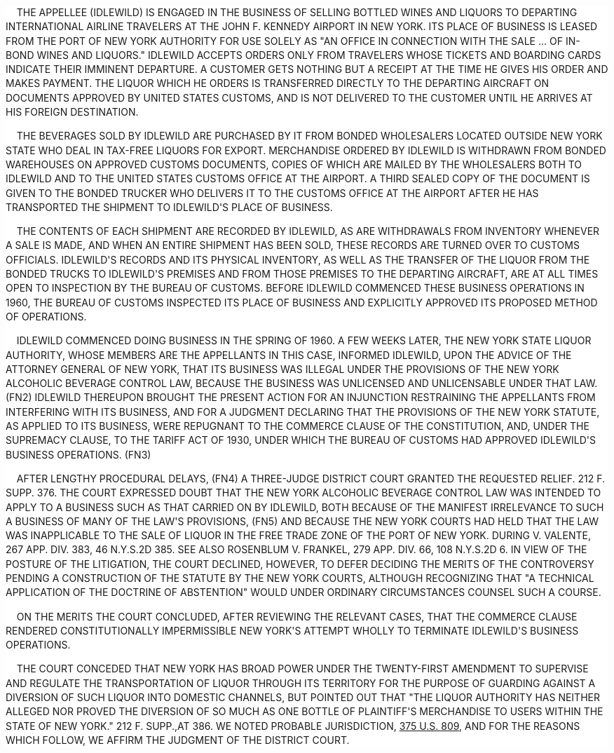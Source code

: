     THE APPELLEE (IDLEWILD) IS ENGAGED IN THE BUSINESS OF SELLING BOTTLED WINES AND LIQUORS TO DEPARTING INTERNATIONAL AIRLINE TRAVELERS AT THE JOHN F. KENNEDY AIRPORT IN NEW YORK.  ITS PLACE OF BUSINESS IS LEASED FROM THE PORT OF NEW YORK AUTHORITY FOR USE SOLELY AS "AN OFFICE IN CONNECTION WITH THE SALE  ...  OF IN-BOND WINES AND LIQUORS."  IDLEWILD ACCEPTS ORDERS ONLY FROM TRAVELERS WHOSE TICKETS AND BOARDING CARDS INDICATE THEIR IMMINENT DEPARTURE.  A CUSTOMER GETS NOTHING BUT A RECEIPT AT THE TIME HE GIVES HIS ORDER AND MAKES PAYMENT.  THE LIQUOR WHICH HE ORDERS IS TRANSFERRED DIRECTLY TO THE DEPARTING AIRCRAFT ON DOCUMENTS APPROVED BY UNITED STATES CUSTOMS, AND IS NOT DELIVERED TO THE CUSTOMER UNTIL HE ARRIVES AT HIS FOREIGN DESTINATION.

    THE BEVERAGES SOLD BY IDLEWILD ARE PURCHASED BY IT FROM BONDED WHOLESALERS LOCATED OUTSIDE NEW YORK STATE WHO DEAL IN TAX-FREE LIQUORS FOR EXPORT.  MERCHANDISE ORDERED BY IDLEWILD IS WITHDRAWN FROM BONDED WAREHOUSES ON APPROVED CUSTOMS DOCUMENTS, COPIES OF WHICH ARE MAILED BY THE WHOLESALERS BOTH TO IDLEWILD AND TO THE UNITED STATES CUSTOMS OFFICE AT THE AIRPORT.  A THIRD SEALED COPY OF THE DOCUMENT IS GIVEN TO THE BONDED TRUCKER WHO DELIVERS IT TO THE CUSTOMS OFFICE AT THE AIRPORT AFTER HE HAS TRANSPORTED THE SHIPMENT TO IDLEWILD'S PLACE OF BUSINESS.

    THE CONTENTS OF EACH SHIPMENT ARE RECORDED BY IDLEWILD, AS ARE WITHDRAWALS FROM INVENTORY WHENEVER A SALE IS MADE, AND WHEN AN ENTIRE SHIPMENT HAS BEEN SOLD, THESE RECORDS ARE TURNED OVER TO CUSTOMS OFFICIALS.  IDLEWILD'S RECORDS AND ITS PHYSICAL INVENTORY, AS WELL AS THE TRANSFER OF THE LIQUOR FROM THE BONDED TRUCKS TO IDLEWILD'S PREMISES AND FROM THOSE PREMISES TO THE DEPARTING AIRCRAFT, ARE AT ALL TIMES OPEN TO INSPECTION BY THE BUREAU OF CUSTOMS.  BEFORE IDLEWILD COMMENCED THESE BUSINESS OPERATIONS IN 1960, THE BUREAU OF CUSTOMS INSPECTED ITS PLACE OF BUSINESS AND EXPLICITLY APPROVED ITS PROPOSED METHOD OF OPERATIONS.

    IDLEWILD COMMENCED DOING BUSINESS IN THE SPRING OF 1960.  A FEW WEEKS LATER, THE NEW YORK STATE LIQUOR AUTHORITY, WHOSE MEMBERS ARE THE APPELLANTS IN THIS CASE, INFORMED IDLEWILD, UPON THE ADVICE OF THE ATTORNEY GENERAL OF NEW YORK, THAT ITS BUSINESS WAS ILLEGAL UNDER THE PROVISIONS OF THE NEW YORK ALCOHOLIC BEVERAGE CONTROL LAW, BECAUSE THE BUSINESS WAS UNLICENSED AND UNLICENSABLE UNDER THAT LAW.  (FN2) IDLEWILD THEREUPON BROUGHT THE PRESENT ACTION FOR AN INJUNCTION RESTRAINING THE APPELLANTS FROM INTERFERING WITH ITS BUSINESS, AND FOR A JUDGMENT DECLARING THAT THE PROVISIONS OF THE NEW YORK STATUTE, AS APPLIED TO ITS BUSINESS, WERE REPUGNANT TO THE COMMERCE CLAUSE OF THE CONSTITUTION, AND, UNDER THE SUPREMACY CLAUSE, TO THE TARIFF ACT OF 1930, UNDER WHICH THE BUREAU OF CUSTOMS HAD APPROVED IDLEWILD'S BUSINESS OPERATIONS.  (FN3)

    AFTER LENGTHY PROCEDURAL DELAYS,  (FN4) A THREE-JUDGE DISTRICT COURT GRANTED THE REQUESTED RELIEF.   212 F. SUPP. 376.  THE COURT EXPRESSED DOUBT THAT THE NEW YORK ALCOHOLIC BEVERAGE CONTROL LAW WAS INTENDED TO APPLY TO A BUSINESS SUCH AS THAT CARRIED ON BY IDLEWILD, BOTH BECAUSE OF THE MANIFEST IRRELEVANCE TO SUCH A BUSINESS OF MANY OF THE LAW'S PROVISIONS,  (FN5) AND BECAUSE THE NEW YORK COURTS HAD HELD THAT THE LAW WAS INAPPLICABLE TO THE SALE OF LIQUOR IN THE FREE TRADE ZONE OF THE PORT OF NEW YORK.  DURING V. VALENTE, 267 APP. DIV. 383, 46 N.Y.S.2D 385.  SEE ALSO ROSENBLUM V. FRANKEL, 279 APP. DIV. 66, 108 N.Y.S.2D 6.  IN VIEW OF THE POSTURE OF THE LITIGATION, THE COURT DECLINED, HOWEVER, TO DEFER DECIDING THE MERITS OF THE CONTROVERSY PENDING A CONSTRUCTION OF THE STATUTE BY THE NEW YORK COURTS, ALTHOUGH RECOGNIZING THAT "A TECHNICAL APPLICATION OF THE DOCTRINE OF ABSTENTION" WOULD UNDER ORDINARY CIRCUMSTANCES COUNSEL SUCH A COURSE.

    ON THE MERITS THE COURT CONCLUDED, AFTER REVIEWING THE RELEVANT CASES, THAT THE COMMERCE CLAUSE RENDERED CONSTITUTIONALLY IMPERMISSIBLE NEW YORK'S ATTEMPT WHOLLY TO TERMINATE IDLEWILD'S BUSINESS OPERATIONS.

    THE COURT CONCEDED THAT NEW YORK HAS BROAD POWER UNDER THE TWENTY-FIRST AMENDMENT TO SUPERVISE AND REGULATE THE TRANSPORTATION OF LIQUOR THROUGH ITS TERRITORY FOR THE PURPOSE OF GUARDING AGAINST A DIVERSION OF SUCH LIQUOR INTO DOMESTIC CHANNELS, BUT POINTED OUT THAT "THE LIQUOR AUTHORITY HAS NEITHER ALLEGED NOR PROVED THE DIVERSION OF SO MUCH AS ONE BOTTLE OF PLAINTIFF'S MERCHANDISE TO USERS WITHIN THE STATE OF NEW YORK."  212 F. SUPP.,AT 386.  WE NOTED PROBABLE JURISDICTION, [375 U.S. 809][/us/courts/scotus/usReporter/375/809], AND FOR THE REASONS WHICH FOLLOW, WE AFFIRM THE JUDGMENT OF THE DISTRICT COURT.


[/us/courts/scotus/usReporter/377/324]: https://publicdocs.github.io/go/links?ns=uslm-x&ref=%2Fus%2Fcourts%2Fscotus%2FusReporter%2F377%2F324
[/us/courts/scotus/usReporter/375/809]: https://publicdocs.github.io/go/links?ns=uslm-x&ref=%2Fus%2Fcourts%2Fscotus%2FusReporter%2F375%2F809
[/us/courts/scotus/usReporter/312/496]: https://publicdocs.github.io/go/links?ns=uslm-x&ref=%2Fus%2Fcourts%2Fscotus%2FusReporter%2F312%2F496
[/us/courts/scotus/usReporter/360/471]: https://publicdocs.github.io/go/links?ns=uslm-x&ref=%2Fus%2Fcourts%2Fscotus%2FusReporter%2F360%2F471
[/us/courts/scotus/usReporter/258/50]: https://publicdocs.github.io/go/links?ns=uslm-x&ref=%2Fus%2Fcourts%2Fscotus%2FusReporter%2F258%2F50
[/us/courts/scotus/usReporter/227/111]: https://publicdocs.github.io/go/links?ns=uslm-x&ref=%2Fus%2Fcourts%2Fscotus%2FusReporter%2F227%2F111
[/us/courts/scotus/usReporter/221/229]: https://publicdocs.github.io/go/links?ns=uslm-x&ref=%2Fus%2Fcourts%2Fscotus%2FusReporter%2F221%2F229
[/us/courts/scotus/usReporter/299/59]: https://publicdocs.github.io/go/links?ns=uslm-x&ref=%2Fus%2Fcourts%2Fscotus%2FusReporter%2F299%2F59
[/us/courts/scotus/usReporter/305/391]: https://publicdocs.github.io/go/links?ns=uslm-x&ref=%2Fus%2Fcourts%2Fscotus%2FusReporter%2F305%2F391
[/us/courts/scotus/usReporter/305/395]: https://publicdocs.github.io/go/links?ns=uslm-x&ref=%2Fus%2Fcourts%2Fscotus%2FusReporter%2F305%2F395
[/us/courts/scotus/usReporter/358/64]: https://publicdocs.github.io/go/links?ns=uslm-x&ref=%2Fus%2Fcourts%2Fscotus%2FusReporter%2F358%2F64
[/us/courts/scotus/usReporter/308/132]: https://publicdocs.github.io/go/links?ns=uslm-x&ref=%2Fus%2Fcourts%2Fscotus%2FusReporter%2F308%2F132
[/us/courts/scotus/usReporter/307/171]: https://publicdocs.github.io/go/links?ns=uslm-x&ref=%2Fus%2Fcourts%2Fscotus%2FusReporter%2F307%2F171
[/us/courts/scotus/usReporter/324/293]: https://publicdocs.github.io/go/links?ns=uslm-x&ref=%2Fus%2Fcourts%2Fscotus%2FusReporter%2F324%2F293
[/us/courts/scotus/usReporter/304/518]: https://publicdocs.github.io/go/links?ns=uslm-x&ref=%2Fus%2Fcourts%2Fscotus%2FusReporter%2F304%2F518
[/us/courts/scotus/usReporter/321/131]: https://publicdocs.github.io/go/links?ns=uslm-x&ref=%2Fus%2Fcourts%2Fscotus%2FusReporter%2F321%2F131
[/us/courts/scotus/usReporter/321/383]: https://publicdocs.github.io/go/links?ns=uslm-x&ref=%2Fus%2Fcourts%2Fscotus%2FusReporter%2F321%2F383
[/us/usc/t19/s1311]: https://publicdocs.github.io/go/links?ns=uslm&ref=%2Fus%2Fusc%2Ft19%2Fs1311
[/us/courts/scotus/usReporter/368/812]: https://publicdocs.github.io/go/links?ns=uslm-x&ref=%2Fus%2Fcourts%2Fscotus%2FusReporter%2F368%2F812
[/us/courts/scotus/usReporter/370/713]: https://publicdocs.github.io/go/links?ns=uslm-x&ref=%2Fus%2Fcourts%2Fscotus%2FusReporter%2F370%2F713
[/us/courts/scotus/usReporter/353/364]: https://publicdocs.github.io/go/links?ns=uslm-x&ref=%2Fus%2Fcourts%2Fscotus%2FusReporter%2F353%2F364
[/us/courts/scotus/usReporter/327/582]: https://publicdocs.github.io/go/links?ns=uslm-x&ref=%2Fus%2Fcourts%2Fscotus%2FusReporter%2F327%2F582
[/us/courts/scotus/usReporter/319/293]: https://publicdocs.github.io/go/links?ns=uslm-x&ref=%2Fus%2Fcourts%2Fscotus%2FusReporter%2F319%2F293
[/us/courts/scotus/usReporter/319/315]: https://publicdocs.github.io/go/links?ns=uslm-x&ref=%2Fus%2Fcourts%2Fscotus%2FusReporter%2F319%2F315
[/us/courts/scotus/usReporter/316/168]: https://publicdocs.github.io/go/links?ns=uslm-x&ref=%2Fus%2Fcourts%2Fscotus%2FusReporter%2F316%2F168
[/us/courts/scotus/usReporter/360/25]: https://publicdocs.github.io/go/links?ns=uslm-x&ref=%2Fus%2Fcourts%2Fscotus%2FusReporter%2F360%2F25
[/us/courts/scotus/usReporter/360/185]: https://publicdocs.github.io/go/links?ns=uslm-x&ref=%2Fus%2Fcourts%2Fscotus%2FusReporter%2F360%2F185
[/us/courts/scotus/usReporter/304/401]: https://publicdocs.github.io/go/links?ns=uslm-x&ref=%2Fus%2Fcourts%2Fscotus%2FusReporter%2F304%2F401
[/us/courts/scotus/usReporter/314/390]: https://publicdocs.github.io/go/links?ns=uslm-x&ref=%2Fus%2Fcourts%2Fscotus%2FusReporter%2F314%2F390
[/us/courts/scotus/usReporter/321/131]: https://publicdocs.github.io/go/links?ns=uslm-x&ref=%2Fus%2Fcourts%2Fscotus%2FusReporter%2F321%2F131
[/us/courts/scotus/usReporter/355/369]: https://publicdocs.github.io/go/links?ns=uslm-x&ref=%2Fus%2Fcourts%2Fscotus%2FusReporter%2F355%2F369
[/us/courts/scotus/usReporter/249/373]: https://publicdocs.github.io/go/links?ns=uslm-x&ref=%2Fus%2Fcourts%2Fscotus%2FusReporter%2F249%2F373
[/us/stat/39/1058]: https://publicdocs.github.io/go/links?ns=uslm&ref=%2Fus%2Fstat%2F39%2F1058
[/us/usc/t19/s1311]: https://publicdocs.github.io/go/links?ns=uslm&ref=%2Fus%2Fusc%2Ft19%2Fs1311
[/us/courts/scotus/usReporter/229/59]: https://publicdocs.github.io/go/links?ns=uslm-x&ref=%2Fus%2Fcourts%2Fscotus%2FusReporter%2F229%2F59
[/us/courts/scotus/usReporter/305/395]: https://publicdocs.github.io/go/links?ns=uslm-x&ref=%2Fus%2Fcourts%2Fscotus%2FusReporter%2F305%2F395
[/us/courts/scotus/usReporter/305/391]: https://publicdocs.github.io/go/links?ns=uslm-x&ref=%2Fus%2Fcourts%2Fscotus%2FusReporter%2F305%2F391
[/us/courts/scotus/usReporter/358/64]: https://publicdocs.github.io/go/links?ns=uslm-x&ref=%2Fus%2Fcourts%2Fscotus%2FusReporter%2F358%2F64
[/us/courts/scotus/usReporter/308/132]: https://publicdocs.github.io/go/links?ns=uslm-x&ref=%2Fus%2Fcourts%2Fscotus%2FusReporter%2F308%2F132
[/us/courts/scotus/usReporter/125/465]: https://publicdocs.github.io/go/links?ns=uslm-x&ref=%2Fus%2Fcourts%2Fscotus%2FusReporter%2F125%2F465
[/us/courts/scotus/usReporter/135/100]: https://publicdocs.github.io/go/links?ns=uslm-x&ref=%2Fus%2Fcourts%2Fscotus%2FusReporter%2F135%2F100
[/us/courts/scotus/usReporter/304/518]: https://publicdocs.github.io/go/links?ns=uslm-x&ref=%2Fus%2Fcourts%2Fscotus%2FusReporter%2F304%2F518
[/us/courts/scotus/usReporter/321/383]: https://publicdocs.github.io/go/links?ns=uslm-x&ref=%2Fus%2Fcourts%2Fscotus%2FusReporter%2F321%2F383